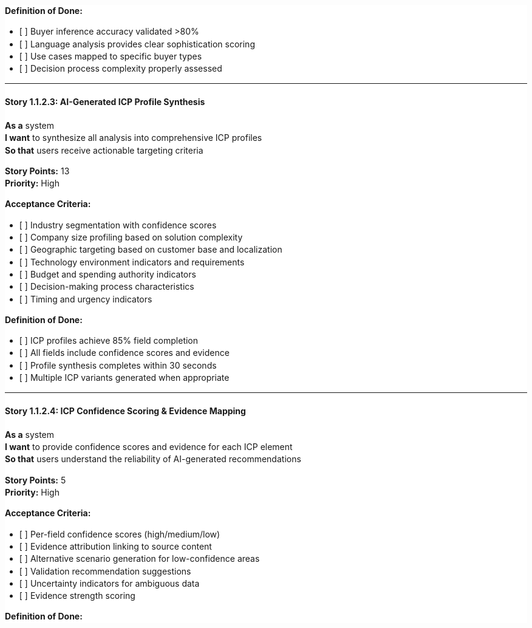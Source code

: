 **Definition of Done:**

* \[ \] Buyer inference accuracy validated \>80%  
* \[ \] Language analysis provides clear sophistication scoring  
* \[ \] Use cases mapped to specific buyer types  
* \[ \] Decision process complexity properly assessed

---

#### **Story 1.1.2.3: AI-Generated ICP Profile Synthesis**

**As a** system  
 **I want** to synthesize all analysis into comprehensive ICP profiles  
 **So that** users receive actionable targeting criteria

**Story Points:** 13  
 **Priority:** High

**Acceptance Criteria:**

* \[ \] Industry segmentation with confidence scores  
* \[ \] Company size profiling based on solution complexity  
* \[ \] Geographic targeting based on customer base and localization  
* \[ \] Technology environment indicators and requirements  
* \[ \] Budget and spending authority indicators  
* \[ \] Decision-making process characteristics  
* \[ \] Timing and urgency indicators

**Definition of Done:**

* \[ \] ICP profiles achieve 85% field completion  
* \[ \] All fields include confidence scores and evidence  
* \[ \] Profile synthesis completes within 30 seconds  
* \[ \] Multiple ICP variants generated when appropriate

---

#### **Story 1.1.2.4: ICP Confidence Scoring & Evidence Mapping**

**As a** system  
 **I want** to provide confidence scores and evidence for each ICP element  
 **So that** users understand the reliability of AI-generated recommendations

**Story Points:** 5  
 **Priority:** High

**Acceptance Criteria:**

* \[ \] Per-field confidence scores (high/medium/low)  
* \[ \] Evidence attribution linking to source content  
* \[ \] Alternative scenario generation for low-confidence areas  
* \[ \] Validation recommendation suggestions  
* \[ \] Uncertainty indicators for ambiguous data  
* \[ \] Evidence strength scoring

**Definition of Done:**
